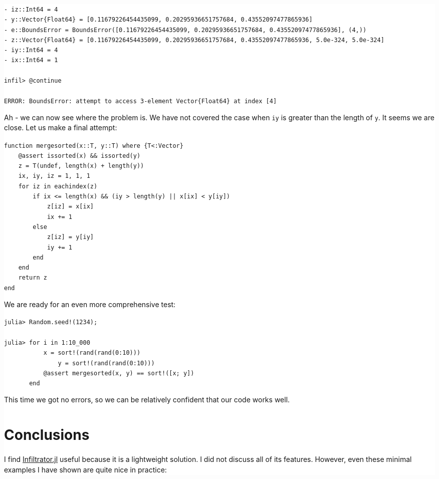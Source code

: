 ```
- iz::Int64 = 4
- y::Vector{Float64} = [0.11679226454435099, 0.20295936651757684, 0.43552097477865936]
- e::BoundsError = BoundsError([0.11679226454435099, 0.20295936651757684, 0.43552097477865936], (4,))
- z::Vector{Float64} = [0.11679226454435099, 0.20295936651757684, 0.43552097477865936, 5.0e-324, 5.0e-324]
- iy::Int64 = 4
- ix::Int64 = 1

infil> @continue

ERROR: BoundsError: attempt to access 3-element Vector{Float64} at index [4]
```

Ah - we can now see where the problem is. We have not covered the case when `iy` is greater than
the length of `y`. It seems we are close. Let us make a final attempt:

```
function mergesorted(x::T, y::T) where {T<:Vector}
    @assert issorted(x) && issorted(y)
    z = T(undef, length(x) + length(y))
    ix, iy, iz = 1, 1, 1
    for iz in eachindex(z)
        if ix <= length(x) && (iy > length(y) || x[ix] < y[iy])
            z[iz] = x[ix]
            ix += 1
        else
            z[iz] = y[iy]
            iy += 1
        end
    end
    return z
end
```

We are ready for an even more comprehensive test:

```
julia> Random.seed!(1234);

julia> for i in 1:10_000
           x = sort!(rand(rand(0:10)))
               y = sort!(rand(rand(0:10)))
           @assert mergesorted(x, y) == sort!([x; y])
       end
```

This time we got no errors, so we can be relatively confident that our code works well.

# Conclusions

I find [Infiltrator.jl][infiltrator] useful because it is a lightweight solution.
I did not discuss all of its features. However, even these minimal examples
I have shown are quite nice in practice:


[juliacon2023]: https://juliacon.org/2023/
[infiltrator]: https://github.com/JuliaDebug/Infiltrator.jl